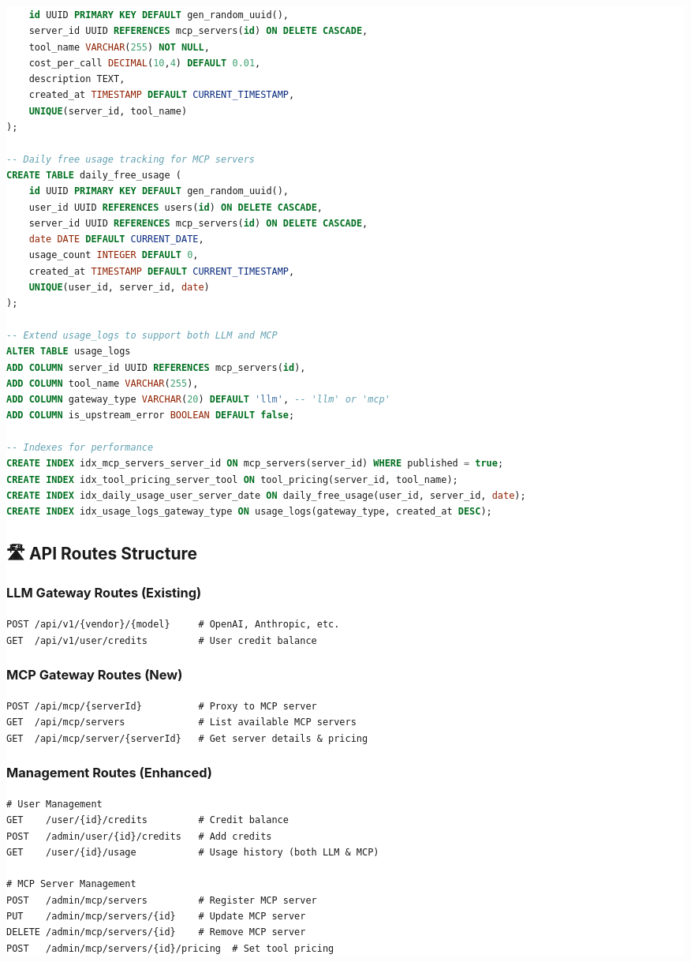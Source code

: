 ```sql
    id UUID PRIMARY KEY DEFAULT gen_random_uuid(),
    server_id UUID REFERENCES mcp_servers(id) ON DELETE CASCADE,
    tool_name VARCHAR(255) NOT NULL,
    cost_per_call DECIMAL(10,4) DEFAULT 0.01,
    description TEXT,
    created_at TIMESTAMP DEFAULT CURRENT_TIMESTAMP,
    UNIQUE(server_id, tool_name)
);

-- Daily free usage tracking for MCP servers
CREATE TABLE daily_free_usage (
    id UUID PRIMARY KEY DEFAULT gen_random_uuid(),
    user_id UUID REFERENCES users(id) ON DELETE CASCADE,
    server_id UUID REFERENCES mcp_servers(id) ON DELETE CASCADE,
    date DATE DEFAULT CURRENT_DATE,
    usage_count INTEGER DEFAULT 0,
    created_at TIMESTAMP DEFAULT CURRENT_TIMESTAMP,
    UNIQUE(user_id, server_id, date)
);

-- Extend usage_logs to support both LLM and MCP
ALTER TABLE usage_logs 
ADD COLUMN server_id UUID REFERENCES mcp_servers(id),
ADD COLUMN tool_name VARCHAR(255),
ADD COLUMN gateway_type VARCHAR(20) DEFAULT 'llm', -- 'llm' or 'mcp'
ADD COLUMN is_upstream_error BOOLEAN DEFAULT false;

-- Indexes for performance
CREATE INDEX idx_mcp_servers_server_id ON mcp_servers(server_id) WHERE published = true;
CREATE INDEX idx_tool_pricing_server_tool ON tool_pricing(server_id, tool_name);
CREATE INDEX idx_daily_usage_user_server_date ON daily_free_usage(user_id, server_id, date);
CREATE INDEX idx_usage_logs_gateway_type ON usage_logs(gateway_type, created_at DESC);
```

## 🛣️ API Routes Structure

### LLM Gateway Routes (Existing)
```
POST /api/v1/{vendor}/{model}     # OpenAI, Anthropic, etc.
GET  /api/v1/user/credits         # User credit balance
```

### MCP Gateway Routes (New)
```
POST /api/mcp/{serverId}          # Proxy to MCP server
GET  /api/mcp/servers             # List available MCP servers
GET  /api/mcp/server/{serverId}   # Get server details & pricing
```

### Management Routes (Enhanced)
```
# User Management
GET    /user/{id}/credits         # Credit balance
POST   /admin/user/{id}/credits   # Add credits
GET    /user/{id}/usage           # Usage history (both LLM & MCP)

# MCP Server Management
POST   /admin/mcp/servers         # Register MCP server
PUT    /admin/mcp/servers/{id}    # Update MCP server
DELETE /admin/mcp/servers/{id}    # Remove MCP server
POST   /admin/mcp/servers/{id}/pricing  # Set tool pricing
```
